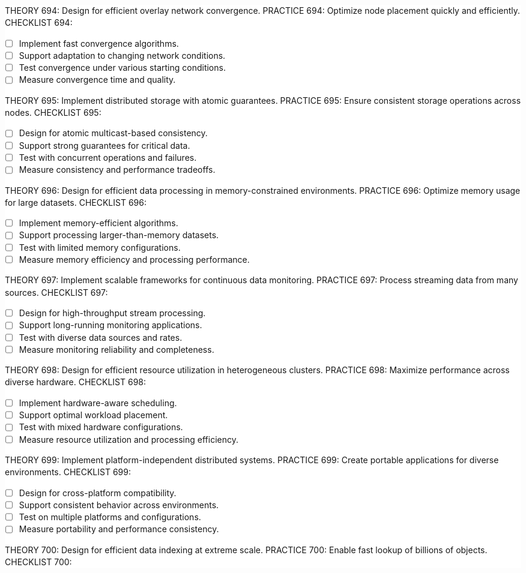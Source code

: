 THEORY 694: Design for efficient overlay network convergence.
PRACTICE 694: Optimize node placement quickly and efficiently.
CHECKLIST 694:

- [ ] Implement fast convergence algorithms.
- [ ] Support adaptation to changing network conditions.
- [ ] Test convergence under various starting conditions.
- [ ] Measure convergence time and quality.

THEORY 695: Implement distributed storage with atomic guarantees.
PRACTICE 695: Ensure consistent storage operations across nodes.
CHECKLIST 695:

- [ ] Design for atomic multicast-based consistency.
- [ ] Support strong guarantees for critical data.
- [ ] Test with concurrent operations and failures.
- [ ] Measure consistency and performance tradeoffs.

THEORY 696: Design for efficient data processing in memory-constrained environments.
PRACTICE 696: Optimize memory usage for large datasets.
CHECKLIST 696:

- [ ] Implement memory-efficient algorithms.
- [ ] Support processing larger-than-memory datasets.
- [ ] Test with limited memory configurations.
- [ ] Measure memory efficiency and processing performance.

THEORY 697: Implement scalable frameworks for continuous data monitoring.
PRACTICE 697: Process streaming data from many sources.
CHECKLIST 697:

- [ ] Design for high-throughput stream processing.
- [ ] Support long-running monitoring applications.
- [ ] Test with diverse data sources and rates.
- [ ] Measure monitoring reliability and completeness.

THEORY 698: Design for efficient resource utilization in heterogeneous clusters.
PRACTICE 698: Maximize performance across diverse hardware.
CHECKLIST 698:

- [ ] Implement hardware-aware scheduling.
- [ ] Support optimal workload placement.
- [ ] Test with mixed hardware configurations.
- [ ] Measure resource utilization and processing efficiency.

THEORY 699: Implement platform-independent distributed systems.
PRACTICE 699: Create portable applications for diverse environments.
CHECKLIST 699:

- [ ] Design for cross-platform compatibility.
- [ ] Support consistent behavior across environments.
- [ ] Test on multiple platforms and configurations.
- [ ] Measure portability and performance consistency.

THEORY 700: Design for efficient data indexing at extreme scale.
PRACTICE 700: Enable fast lookup of billions of objects.
CHECKLIST 700:


[^1]: https://github.com/gs0510/Naive-Bayes-Classifier-for-Document-Classification/blob/master/MLDocs/dat.txt
[^2]: https://www.academia.edu/10847755/Core_Technologies_for_the_Cultural_and_Scientific_Heritage_Sector
[^3]: https://github.com/NickyThreeNames/DataquestGuidedProjects/blob/master/Guided Project- Transforming data with Python/hn_stories.csv
[^4]: https://ndl.ethernet.edu.et/bitstream/123456789/12696/1/Chaowei Yang_2011.pdf
[^5]: https://www.academia.edu/39931551/Advances_in_Intelligent_Systems_and_Computing_937_Emerging_Technology_in_Modelling_and_Graphics_Proceedings_of_IEM_Graph_2018
[^6]: https://www.yumpu.com/en/document/view/19204995/general-computer-science-320201-gencs-i-ii-lecture-kwarc
[^7]: https://hnhiring.com/december-2021?locations=remote\&only_path=true
[^8]: https://hnhiring.com/december-2021
[^9]: https://git.isir.upmc.fr/gerald/poincareclassifierembedding/-/blob/fbc30b52cd799326bbb5b53e382c03a6a21619f9/example/meta/Wiki10-31K_mappings/wiki10-31K_train_map.txt
[^10]: https://kwarc.info/teaching/GenCS2/notes2011-12.pdf